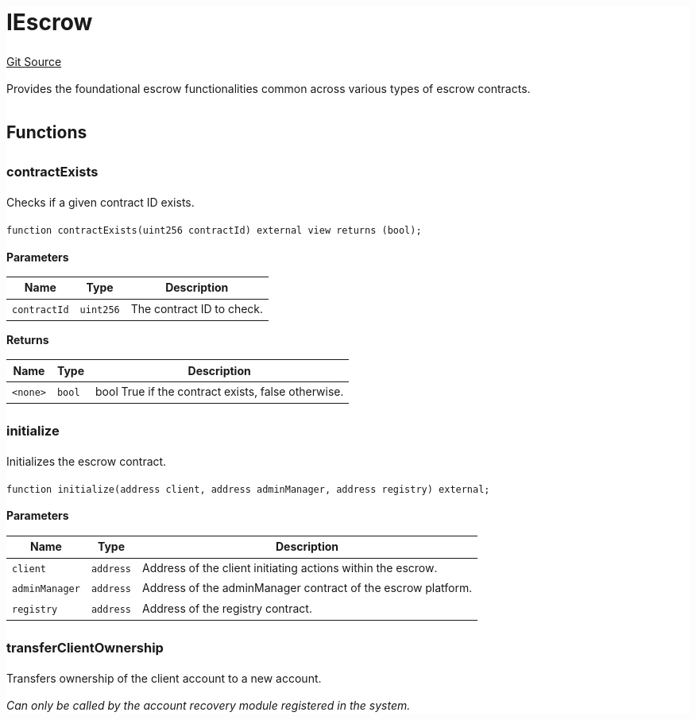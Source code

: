 # IEscrow
[Git Source](https://github.com/midcontract/contracts/blob/c3bacfc361af14f108b5e0e6edb2b6ddbd5e9ee6/src/interfaces/IEscrow.sol)

Provides the foundational escrow functionalities common across various types of escrow contracts.


## Functions
### contractExists

Checks if a given contract ID exists.


```solidity
function contractExists(uint256 contractId) external view returns (bool);
```
**Parameters**

|Name|Type|Description|
|----|----|-----------|
|`contractId`|`uint256`|The contract ID to check.|

**Returns**

|Name|Type|Description|
|----|----|-----------|
|`<none>`|`bool`|bool True if the contract exists, false otherwise.|


### initialize

Initializes the escrow contract.


```solidity
function initialize(address client, address adminManager, address registry) external;
```
**Parameters**

|Name|Type|Description|
|----|----|-----------|
|`client`|`address`|Address of the client initiating actions within the escrow.|
|`adminManager`|`address`|Address of the adminManager contract of the escrow platform.|
|`registry`|`address`|Address of the registry contract.|


### transferClientOwnership

Transfers ownership of the client account to a new account.

*Can only be called by the account recovery module registered in the system.*

